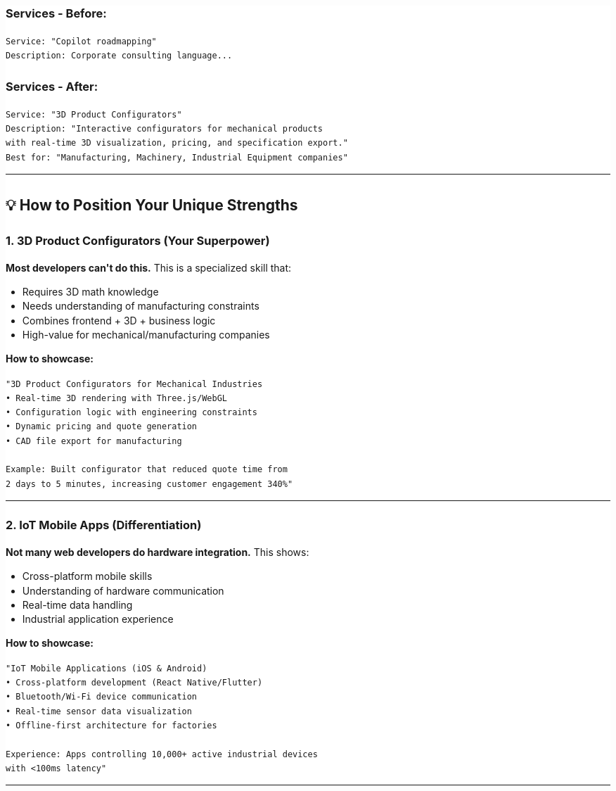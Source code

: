 
### Services - Before:
```
Service: "Copilot roadmapping"
Description: Corporate consulting language...
```

### Services - After:
```
Service: "3D Product Configurators"
Description: "Interactive configurators for mechanical products 
with real-time 3D visualization, pricing, and specification export."
Best for: "Manufacturing, Machinery, Industrial Equipment companies"
```

---

## 💡 How to Position Your Unique Strengths

### 1. 3D Product Configurators (Your Superpower)
**Most developers can't do this.** This is a specialized skill that:
- Requires 3D math knowledge
- Needs understanding of manufacturing constraints
- Combines frontend + 3D + business logic
- High-value for mechanical/manufacturing companies

**How to showcase:**
```
"3D Product Configurators for Mechanical Industries
• Real-time 3D rendering with Three.js/WebGL
• Configuration logic with engineering constraints  
• Dynamic pricing and quote generation
• CAD file export for manufacturing

Example: Built configurator that reduced quote time from 
2 days to 5 minutes, increasing customer engagement 340%"
```

---

### 2. IoT Mobile Apps (Differentiation)
**Not many web developers do hardware integration.** This shows:
- Cross-platform mobile skills
- Understanding of hardware communication
- Real-time data handling
- Industrial application experience

**How to showcase:**
```
"IoT Mobile Applications (iOS & Android)
• Cross-platform development (React Native/Flutter)
• Bluetooth/Wi-Fi device communication
• Real-time sensor data visualization
• Offline-first architecture for factories

Experience: Apps controlling 10,000+ active industrial devices 
with <100ms latency"
```

---